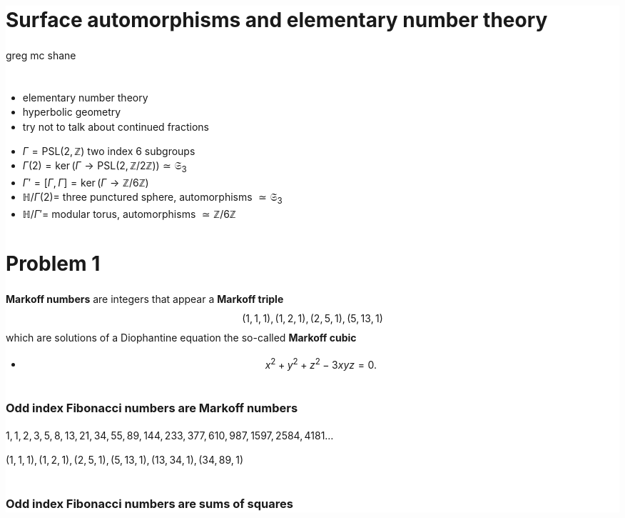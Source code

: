 

# Surface automorphisms and elementary number theory

greg mc shane









#

- elementary number theory 
- hyperbolic geometry
- try not to talk about continued fractions


* $\Gamma = \mathrm{PSL}(2,\mathbb{Z})$ two index 6 subgroups
* $\Gamma(2) = \ker (\Gamma →\mathrm{PSL}(2,\mathbb{Z}/2\mathbb{Z})) \simeq \mathfrak{S}_3$
* $\Gamma' = [\Gamma,\Gamma] = \ker (\Gamma →\mathbb{Z}/6\mathbb{Z})$ 
* $\mathbb{H}/\Gamma(2) =$ three punctured sphere, automorphisms $\simeq \mathfrak{S}_3$
* $\mathbb{H}/\Gamma' =$ modular torus, automorphisms $\simeq \mathbb{Z}/6\mathbb{Z}$ 

# Problem 1

**Markoff numbers** are integers that appear a **Markoff triple** 
$$(1,1,1),(1,2,1),(2,5,1),(5,13,1)$$
which are solutions of a Diophantine equation 
the so-called **Markoff cubic**

* $$x^2 + y^2 + z^2 - 3x y z = 0.$$


 




 






#
### Odd index Fibonacci numbers are Markoff numbers

$1, 1, 2, 3, 5, 8, 13, 21, 34, 55, 89, 144, 233, 377, 610, 987, 1597, 2584, 4181 \ldots$

$(1,1,1),(1,2,1),(2,5,1),(5,13,1),(13,34,1),(34,89,1)$







#

### Odd index Fibonacci numbers are sums of squares

